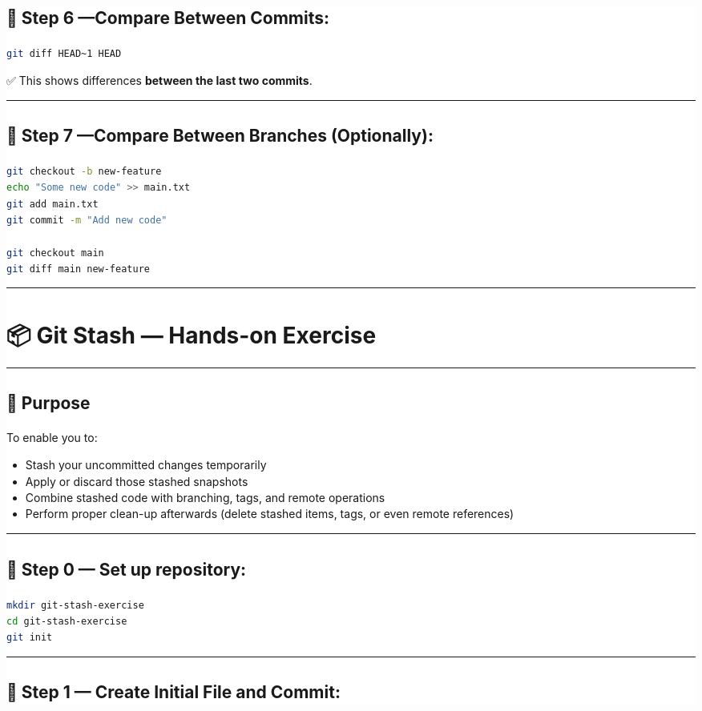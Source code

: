 
## 🔹 **Step 6 —Compare Between Commits**:

```bash
git diff HEAD~1 HEAD
```

✅ This shows differences **between the last two commits**.

---

## 🔹 **Step 7 —Compare Between Branches (Optionally)**:

```bash
git checkout -b new-feature
echo "Some new code" >> main.txt
git add main.txt
git commit -m "Add new code"

git checkout main
git diff main new-feature
```

---

# 📦 Git Stash — Hands-on Exercise

---

## 🎯 **Purpose**

To enable you to:

* Stash your uncommitted changes temporarily
* Apply or discard those stashed snapshots
* Combine stashed code with branching, tags, and remote operations
* Perform proper clean-up afterwards (delete stashed items, tags, or even remote references)

---

## 🔹 **Step 0 — Set up repository**:

```bash
mkdir git-stash-exercise
cd git-stash-exercise
git init
```

---

## 🔹 **Step 1 — Create Initial File and Commit**:
